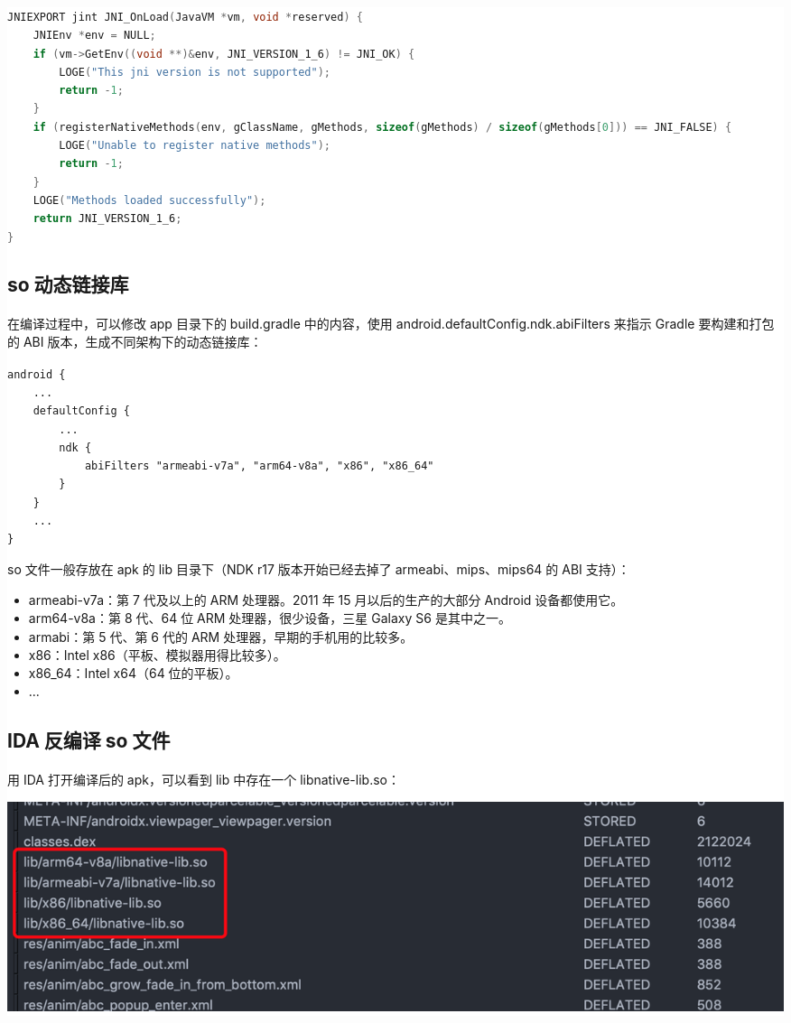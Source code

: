 ```cpp
JNIEXPORT jint JNI_OnLoad(JavaVM *vm, void *reserved) {
    JNIEnv *env = NULL;
    if (vm->GetEnv((void **)&env, JNI_VERSION_1_6) != JNI_OK) {
        LOGE("This jni version is not supported");
        return -1;
    }
    if (registerNativeMethods(env, gClassName, gMethods, sizeof(gMethods) / sizeof(gMethods[0])) == JNI_FALSE) {
        LOGE("Unable to register native methods");
        return -1;
    }
    LOGE("Methods loaded successfully");
    return JNI_VERSION_1_6;
}
```

## so 动态链接库

在编译过程中，可以修改 app 目录下的 build.gradle 中的内容，使用 android.defaultConfig.ndk.abiFilters 来指示 Gradle 要构建和打包的 ABI 版本，生成不同架构下的动态链接库：

```
android {
    ...
    defaultConfig {
        ...
        ndk {
            abiFilters "armeabi-v7a", "arm64-v8a", "x86", "x86_64"
        }
    }
    ...
}
```

so 文件一般存放在 apk 的 lib 目录下（NDK r17 版本开始已经去掉了 armeabi、mips、mips64 的 ABI 支持）：

- armeabi-v7a：第 7 代及以上的 ARM 处理器。2011 年 15 月以后的生产的大部分 Android 设备都使用它。
- arm64-v8a：第 8 代、64 位 ARM 处理器，很少设备，三星 Galaxy S6 是其中之一。
- armabi：第 5 代、第 6 代的 ARM 处理器，早期的手机用的比较多。
- x86：Intel x86（平板、模拟器用得比较多）。
- x86_64：Intel x64（64 位的平板）。
- ...

## IDA 反编译 so 文件

用 IDA 打开编译后的 apk，可以看到 lib 中存在一个 libnative-lib.so：

![](/pics/Android逆向入门/二/2.png)
